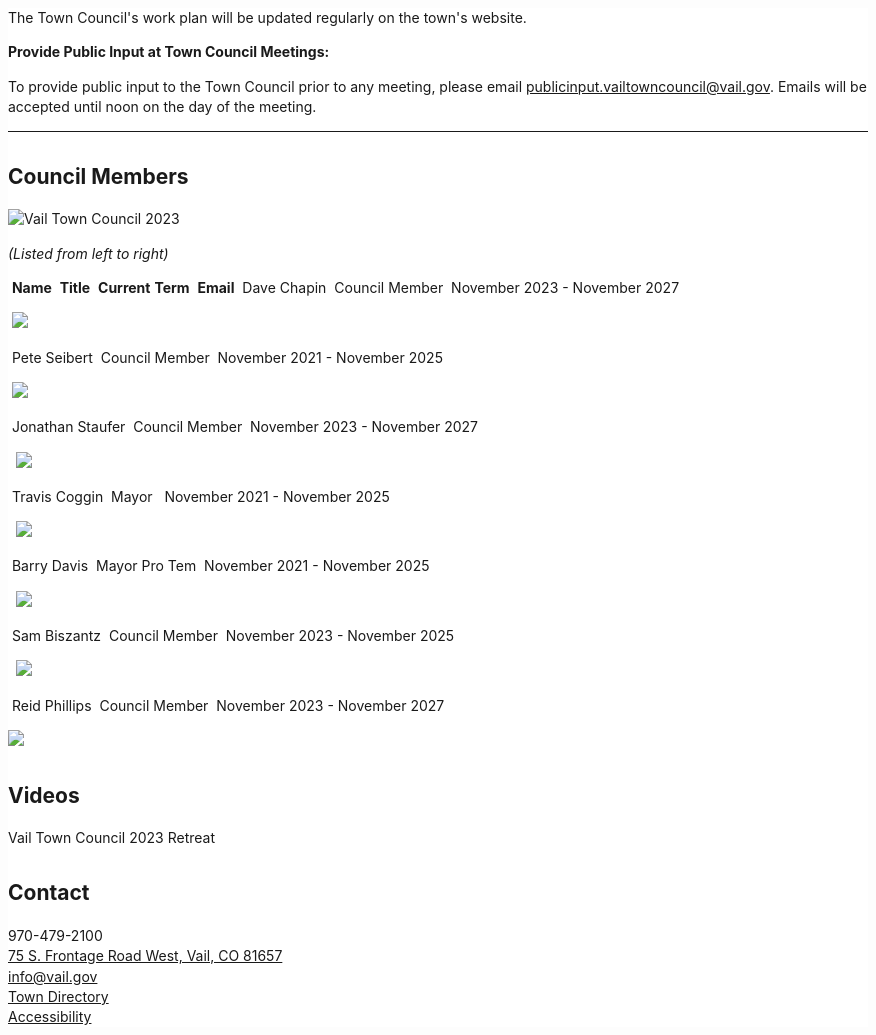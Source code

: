 The Town Council's work plan will be updated regularly on the town's website.

**Provide Public Input at Town Council Meetings:**

To provide public input to the Town Council prior to any meeting, please email [publicinput.vailtowncouncil@vail.gov](mailto:publicinput.vailtowncouncil@vailgov.com). Emails will be accepted until noon on the day of the meeting.

* * *

## Council Members

![Vail Town Council 2023](https://www.vail.gov/home/showpublishedimage/8336/638373849789730000)

*(Listed from left to right)*

 **Name**  **Title**  **Current** **Term**  **Email**  Dave Chapin  Council Member  November 2023 - November 2027

 ![](https://www.vail.gov/home/showpublishedimage/7879/638314221880200000)

 Pete Seibert  Council Member  November 2021 - November 2025

 ![](https://www.vail.gov/home/showpublishedimage/7879/638314221880200000)

 Jonathan Staufer  Council Member  November 2023 - November 2027

  ![](https://www.vail.gov/home/showpublishedimage/7879/638314221880200000)

 Travis Coggin  Mayor   November 2021 - November 2025

  ![](https://www.vail.gov/home/showpublishedimage/7879/638314221880200000)

 Barry Davis  Mayor Pro Tem  November 2021 - November 2025

  ![](https://www.vail.gov/home/showpublishedimage/7879/638314221880200000)

 Sam Biszantz  Council Member  November 2023 - November 2025

  ![](https://www.vail.gov/home/showpublishedimage/7879/638314221880200000)

 Reid Phillips  Council Member  November 2023 - November 2027

![](https://www.vail.gov/home/showpublishedimage/7879/638314221880200000)

## Videos

Vail Town Council 2023 Retreat

## Contact

970-479-2100  
[75 S. Frontage Road West, Vail, CO 81657](https://www.google.com/maps/search/75+S.+Frontage+Road,+Vail,+CO+81657)  
[info@vail.gov](mailto:info@vailgov.com)  
[Town Directory](https://vailgov.com/community/community-services-directory/town-directory)  
[Accessibility](https://vailgov.com/government/departments/communications/accessibility-statement)
